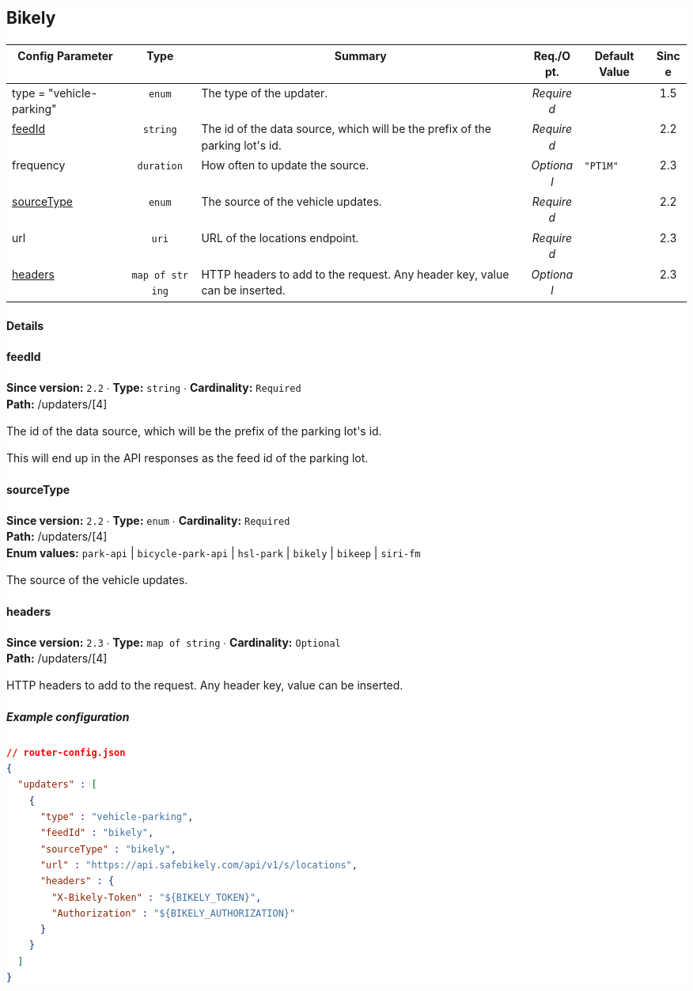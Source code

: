 

## Bikely




| Config Parameter                |       Type      | Summary                                                                      |  Req./Opt. | Default Value | Since |
|---------------------------------|:---------------:|------------------------------------------------------------------------------|:----------:|---------------|:-----:|
| type = "vehicle-parking"        |      `enum`     | The type of the updater.                                                     | *Required* |               |  1.5  |
| [feedId](#u__4__feedId)         |     `string`    | The id of the data source, which will be the prefix of the parking lot's id. | *Required* |               |  2.2  |
| frequency                       |    `duration`   | How often to update the source.                                              | *Optional* | `"PT1M"`      |  2.3  |
| [sourceType](#u__4__sourceType) |      `enum`     | The source of the vehicle updates.                                           | *Required* |               |  2.2  |
| url                             |      `uri`      | URL of the locations endpoint.                                               | *Required* |               |  2.3  |
| [headers](#u__4__headers)       | `map of string` | HTTP headers to add to the request. Any header key, value can be inserted.   | *Optional* |               |  2.3  |


#### Details

<h4 id="u__4__feedId">feedId</h4>

**Since version:** `2.2` ∙ **Type:** `string` ∙ **Cardinality:** `Required`   
**Path:** /updaters/[4] 

The id of the data source, which will be the prefix of the parking lot's id.

This will end up in the API responses as the feed id of the parking lot.

<h4 id="u__4__sourceType">sourceType</h4>

**Since version:** `2.2` ∙ **Type:** `enum` ∙ **Cardinality:** `Required`   
**Path:** /updaters/[4]   
**Enum values:** `park-api` | `bicycle-park-api` | `hsl-park` | `bikely` | `bikeep` | `siri-fm`

The source of the vehicle updates.

<h4 id="u__4__headers">headers</h4>

**Since version:** `2.3` ∙ **Type:** `map of string` ∙ **Cardinality:** `Optional`   
**Path:** /updaters/[4] 

HTTP headers to add to the request. Any header key, value can be inserted.



##### Example configuration

```JSON
// router-config.json
{
  "updaters" : [
    {
      "type" : "vehicle-parking",
      "feedId" : "bikely",
      "sourceType" : "bikely",
      "url" : "https://api.safebikely.com/api/v1/s/locations",
      "headers" : {
        "X-Bikely-Token" : "${BIKELY_TOKEN}",
        "Authorization" : "${BIKELY_AUTHORIZATION}"
      }
    }
  ]
}
```
